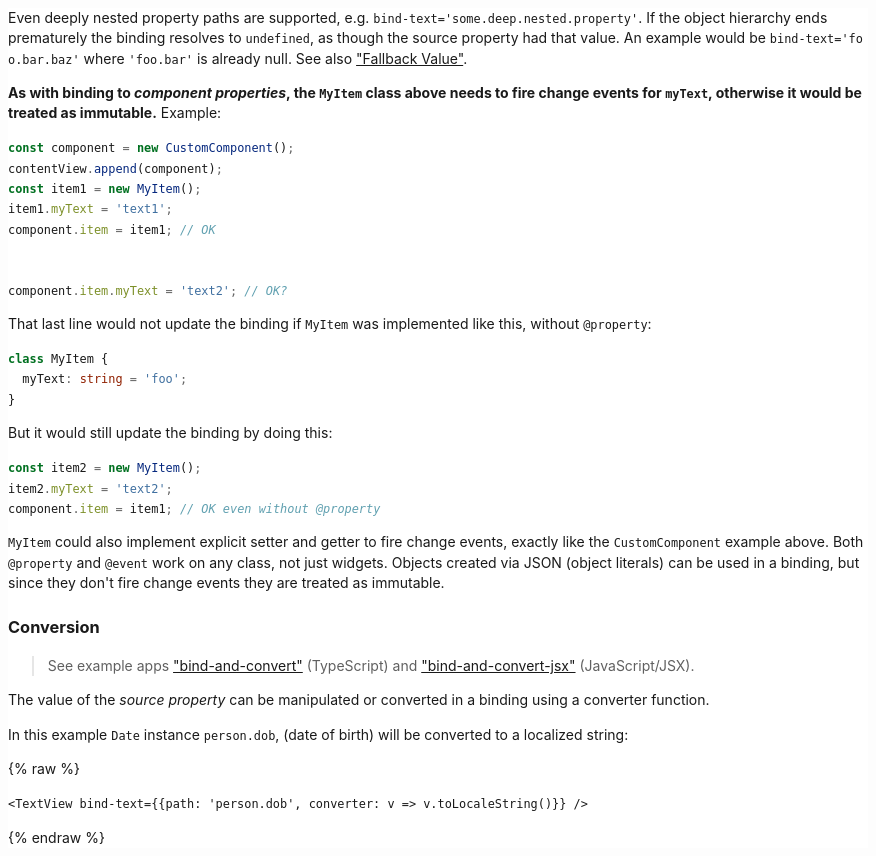 Even deeply nested property paths are supported, e.g. `bind-text='some.deep.nested.property'`. If the object hierarchy ends prematurely the binding resolves to `undefined`, as though the source property had that value. An example would be `bind-text='foo.bar.baz'` where `'foo.bar'` is already null. See also ["Fallback Value"](#fallback-value).

**As with binding to *component properties*, the `MyItem` class above needs to fire change events for `myText`, otherwise it would be treated as immutable.** Example:

```ts
const component = new CustomComponent();
contentView.append(component);
const item1 = new MyItem();
item1.myText = 'text1';
component.item = item1; // OK


component.item.myText = 'text2'; // OK?
```

That last line would not update the binding if `MyItem` was implemented like this, without `@property`:

```ts
class MyItem {
  myText: string = 'foo';
}
```

But it would still update the binding by doing this:
```ts
const item2 = new MyItem();
item2.myText = 'text2';
component.item = item1; // OK even without @property
```

`MyItem` could also implement explicit setter and getter to fire change events, exactly like the `CustomComponent` example above. Both `@property` and `@event` work on any class, not just widgets. Objects created via JSON (object literals) can be used in a binding, but since they don't fire change events they are treated as immutable.

### Conversion

> See example apps ["bind-and-convert"](https://github.com/eclipsesource/tabris-decorators/tree/v3.4.0/examples/bind-and-convert) (TypeScript) and ["bind-and-convert-jsx"](https://github.com/eclipsesource/tabris-decorators/tree/v3.4.0/examples/bind-and-convert-jsx) (JavaScript/JSX).

The value of the *source property* can be manipulated or converted in a binding using a converter function.

In this example `Date` instance `person.dob`, (date of birth) will be converted to a localized string:

{% raw %}
```tsx
<TextView bind-text={{path: 'person.dob', converter: v => v.toLocaleString()}} />
```
{% endraw %}
